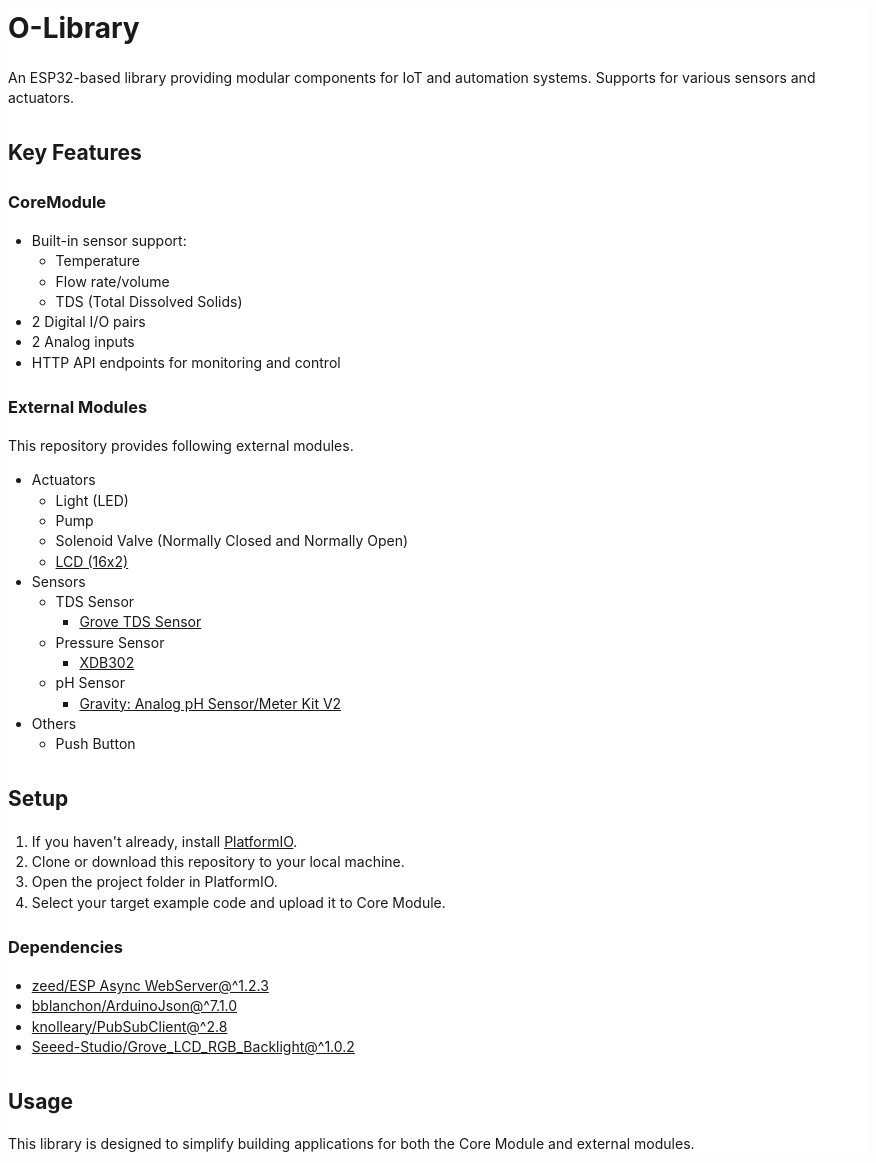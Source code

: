 # O-Library

An ESP32-based library providing modular components for IoT and automation systems. Supports for various sensors and actuators.


## Key Features

### CoreModule
- Built-in sensor support:
  - Temperature
  - Flow rate/volume
  - TDS (Total Dissolved Solids)
- 2 Digital I/O pairs
- 2 Analog inputs
- HTTP API endpoints for monitoring and control

### External Modules
This repository provides following external modules.

- Actuators
  - Light (LED) 
  - Pump
  - Solenoid Valve (Normally Closed and Normally Open)
  - [LCD (16x2)](https://wiki.seeedstudio.com/Grove-LCD_RGB_Backlight/)
- Sensors
  - TDS Sensor
    - [Grove TDS Sensor](https://wiki.seeedstudio.com/Grove-TDS-Sensor/)
  - Pressure Sensor
    - [XDB302](https://www.xidibei.com/en-jp/products/xdb302-pressure-transducer)
  - pH Sensor
    - [Gravity: Analog pH Sensor/Meter Kit V2](https://www.switch-science.com/products/5040)
- Others
  - Push Button

## Setup
1. If you haven't already, install [PlatformIO](https://platformio.org/).
2. Clone or download this repository to your local machine.
3. Open the project folder in PlatformIO.
4. Select your target example code and upload it to Core Module.

### Dependencies
- [zeed/ESP Async WebServer@^1.2.3](https://github.com/me-no-dev/ESPAsyncWebServer)
- [bblanchon/ArduinoJson@^7.1.0](https://github.com/bblanchon/ArduinoJson)
- [knolleary/PubSubClient@^2.8](https://github.com/knolleary/pubsubclient)
- [Seeed-Studio/Grove_LCD_RGB_Backlight@^1.0.2](https://github.com/Seeed-Studio/Grove_LCD_RGB_Backlight)

## Usage
This library is designed to simplify building applications for both the Core Module and external modules.
